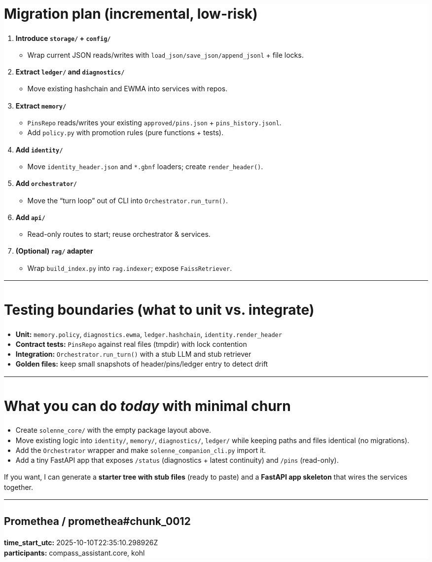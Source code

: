 
# Migration plan (incremental, low-risk)

1. **Introduce `storage/` + `config/`**  
   - Wrap current JSON reads/writes with `load_json/save_json/append_jsonl` + file locks.

2. **Extract `ledger/` and `diagnostics/`**  
   - Move existing hashchain and EWMA into services with repos.

3. **Extract `memory/`**  
   - `PinsRepo` reads/writes your existing `approved/pins.json` + `pins_history.jsonl`.  
   - Add `policy.py` with promotion rules (pure functions + tests).

4. **Add `identity/`**  
   - Move `identity_header.json` and `*.gbnf` loaders; create `render_header()`.

5. **Add `orchestrator/`**  
   - Move the “turn loop” out of CLI into `Orchestrator.run_turn()`.

6. **Add `api/`**  
   - Read-only routes to start; reuse orchestrator & services.

7. **(Optional) `rag/` adapter**  
   - Wrap `build_index.py` into `rag.indexer`; expose `FaissRetriever`.

---

# Testing boundaries (what to unit vs. integrate)

- **Unit:** `memory.policy`, `diagnostics.ewma`, `ledger.hashchain`, `identity.render_header`  
- **Contract tests:** `PinsRepo` against real files (tmpdir) with lock contention  
- **Integration:** `Orchestrator.run_turn()` with a stub LLM and stub retriever  
- **Golden files:** keep small snapshots of header/pins/ledger entry to detect drift

---

# What you can do *today* with minimal churn

- Create `solenne_core/` with the empty package layout above.  
- Move existing logic into `identity/`, `memory/`, `diagnostics/`, `ledger/` while keeping paths and files identical (no migrations).  
- Add the `Orchestrator` wrapper and make `solenne_companion_cli.py` import it.  
- Add a tiny FastAPI app that exposes `/status` (diagnostics + latest continuity) and `/pins` (read-only).  

If you want, I can generate a **starter tree with stub files** (ready to paste) and a **FastAPI app skeleton** that wires the services together.

---

## Promethea / promethea#chunk_0012
**time_start_utc:** 2025-10-10T22:35:10.298926Z  
**participants:** compass_assistant.core, kohl  
